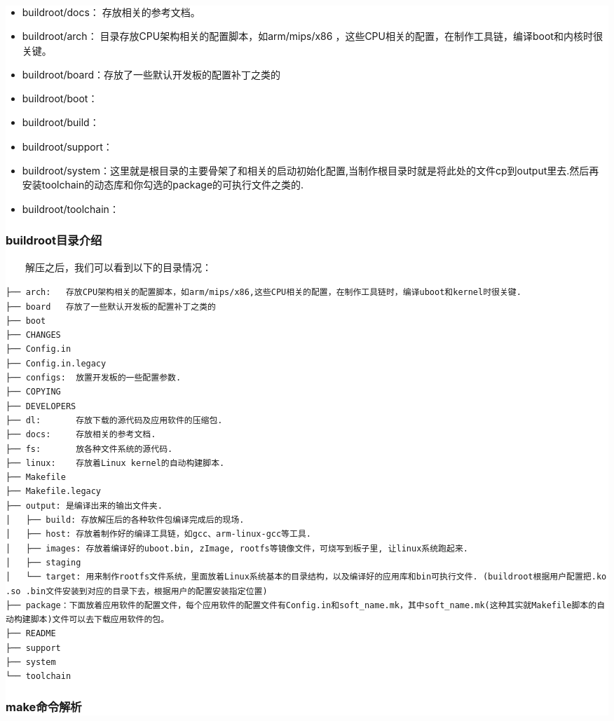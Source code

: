 - buildroot/docs： 存放相关的参考文档。

- buildroot/arch： 目录存放CPU架构相关的配置脚本，如arm/mips/x86 ，这些CPU相关的配置，在制作工具链，编译boot和内核时很关键。

- buildroot/board：存放了一些默认开发板的配置补丁之类的

- buildroot/boot：

- buildroot/build：

- buildroot/support：

- buildroot/system：这里就是根目录的主要骨架了和相关的启动初始化配置,当制作根目录时就是将此处的文件cp到output里去.然后再安装toolchain的动态库和你勾选的package的可执行文件之类的.

- buildroot/toolchain：

### buildroot目录介绍

  解压之后，我们可以看到以下的目录情况：

```
├── arch:   存放CPU架构相关的配置脚本，如arm/mips/x86,这些CPU相关的配置，在制作工具链时，编译uboot和kernel时很关键.
├── board   存放了一些默认开发板的配置补丁之类的
├── boot
├── CHANGES
├── Config.in
├── Config.in.legacy
├── configs:  放置开发板的一些配置参数.
├── COPYING
├── DEVELOPERS
├── dl:       存放下载的源代码及应用软件的压缩包.
├── docs:     存放相关的参考文档.
├── fs:       放各种文件系统的源代码.
├── linux:    存放着Linux kernel的自动构建脚本.
├── Makefile
├── Makefile.legacy
├── output: 是编译出来的输出文件夹.
│   ├── build: 存放解压后的各种软件包编译完成后的现场.
│   ├── host: 存放着制作好的编译工具链，如gcc、arm-linux-gcc等工具.
│   ├── images: 存放着编译好的uboot.bin, zImage, rootfs等镜像文件，可烧写到板子里, 让linux系统跑起来.
│   ├── staging
│   └── target: 用来制作rootfs文件系统，里面放着Linux系统基本的目录结构，以及编译好的应用库和bin可执行文件. (buildroot根据用户配置把.ko .so .bin文件安装到对应的目录下去，根据用户的配置安装指定位置)
├── package：下面放着应用软件的配置文件，每个应用软件的配置文件有Config.in和soft_name.mk，其中soft_name.mk(这种其实就Makefile脚本的自动构建脚本)文件可以去下载应用软件的包。
├── README
├── support
├── system
└── toolchain
```



### make命令解析
